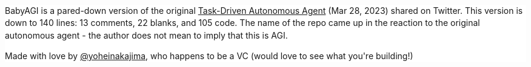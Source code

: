 BabyAGI is a pared-down version of the original [Task-Driven Autonomous Agent](https://twitter.com/yoheinakajima/status/1640934493489070080?s=20) (Mar 28, 2023) shared on Twitter. This version is down to 140 lines: 13 comments, 22 blanks, and 105 code. The name of the repo came up in the reaction to the original autonomous agent - the author does not mean to imply that this is AGI.

Made with love by [@yoheinakajima](https://twitter.com/yoheinakajima), who happens to be a VC (would love to see what you're building!)
